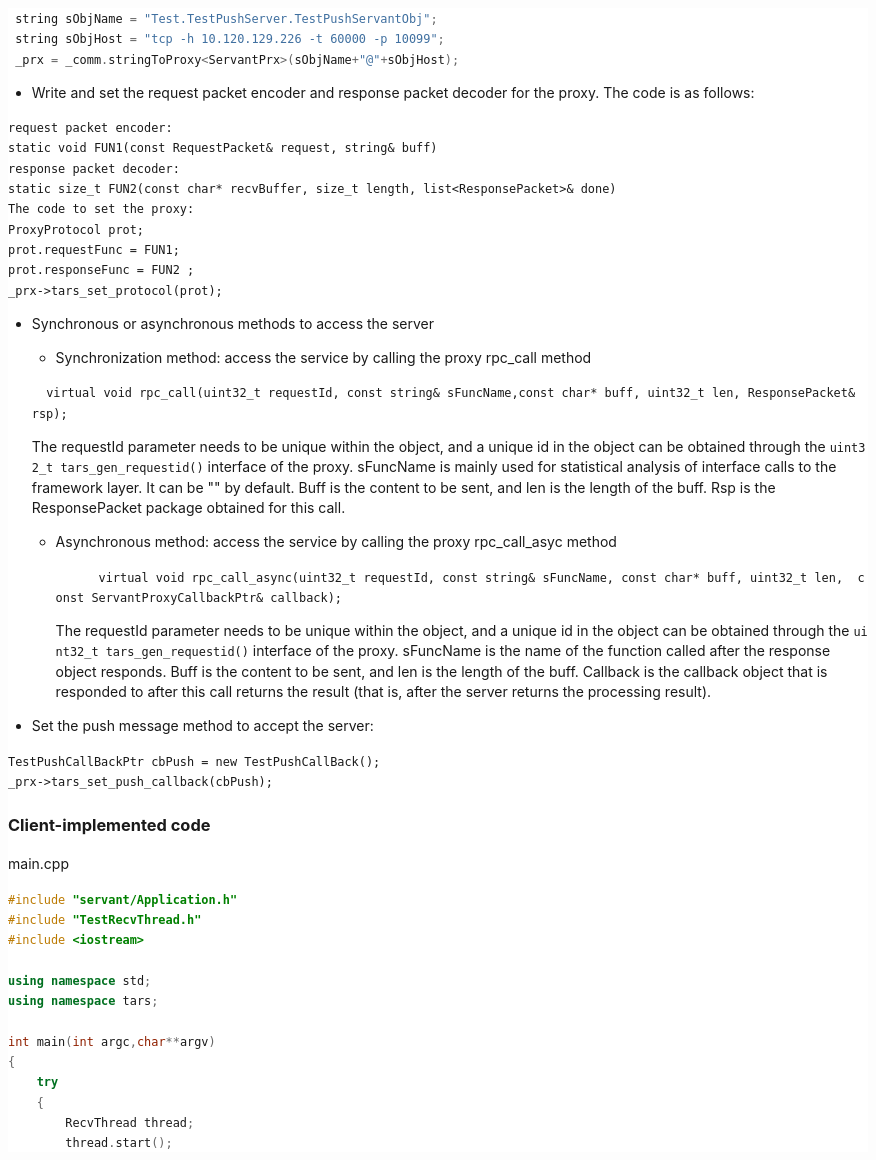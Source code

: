  ```cpp
  string sObjName = "Test.TestPushServer.TestPushServantObj";
  string sObjHost = "tcp -h 10.120.129.226 -t 60000 -p 10099";
  _prx = _comm.stringToProxy<ServantPrx>(sObjName+"@"+sObjHost);
```
-  Write and set the request packet encoder and response packet decoder for the proxy. The code is as follows:
  ```
request packet encoder:
static void FUN1(const RequestPacket& request, string& buff)
response packet decoder:
static size_t FUN2(const char* recvBuffer, size_t length, list<ResponsePacket>& done)
The code to set the proxy:
ProxyProtocol prot;
prot.requestFunc = FUN1;
prot.responseFunc = FUN2 ;
_prx->tars_set_protocol(prot);

```
 - Synchronous or asynchronous methods to access the server
 
    - Synchronization method: access the service by calling the proxy rpc_call method
   ```
	 virtual void rpc_call(uint32_t requestId, const string& sFuncName,const char* buff, uint32_t len, ResponsePacket& rsp);  
   ```
   The requestId parameter needs to be unique within the object, and a unique id in the object can be obtained through the `uint32_t tars_gen_requestid()` interface of the proxy. sFuncName is mainly used for statistical analysis of interface calls to the framework layer. It can be "" by default. Buff is the content to be sent, and len is the length of the buff. Rsp is the ResponsePacket package obtained for this call.

    - Asynchronous method: access the service by calling the proxy rpc_call_asyc method    
      ```
			virtual void rpc_call_async(uint32_t requestId, const string& sFuncName, const char* buff, uint32_t len,  const ServantProxyCallbackPtr& callback);
      ```
      The requestId parameter needs to be unique within the object, and a unique id in the object can be obtained through the `uint32_t tars_gen_requestid()` interface of the proxy. sFuncName is the name of the function called after the response object responds. Buff is the content to be sent, and len is the length of the buff. Callback is the callback object that is responded to after this call returns the result (that is, after the server returns the processing result).

- Set the push message method to accept the server:
```
TestPushCallBackPtr cbPush = new TestPushCallBack();
_prx->tars_set_push_callback(cbPush);
 ``` 
  
### Client-implemented code

main.cpp
```cpp
#include "servant/Application.h"
#include "TestRecvThread.h"
#include <iostream>

using namespace std;
using namespace tars;

int main(int argc,char**argv)
{
    try
    {
		RecvThread thread;
		thread.start();

```
